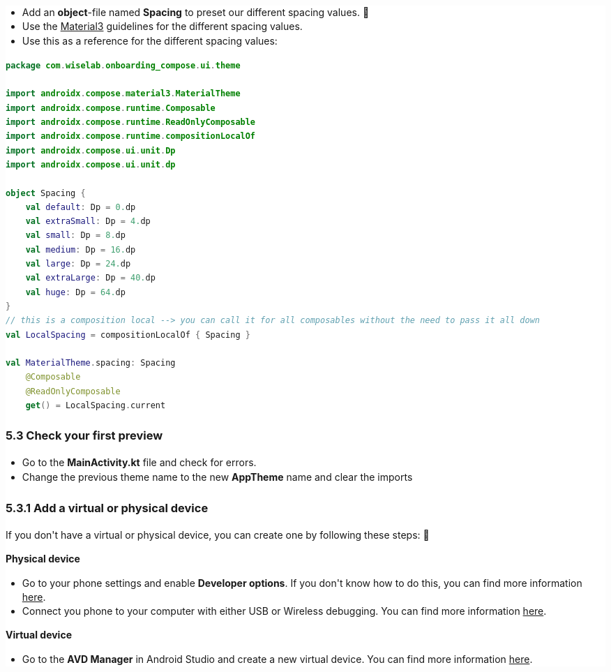 * Add an **object**-file named **Spacing** to preset our different spacing values. 📏
* Use the [Material3](https://m3.material.io/layout/spacing) guidelines for the different spacing values.
* Use this as a reference for the different spacing values:

```kotlin
package com.wiselab.onboarding_compose.ui.theme

import androidx.compose.material3.MaterialTheme
import androidx.compose.runtime.Composable
import androidx.compose.runtime.ReadOnlyComposable
import androidx.compose.runtime.compositionLocalOf
import androidx.compose.ui.unit.Dp
import androidx.compose.ui.unit.dp

object Spacing {
    val default: Dp = 0.dp
    val extraSmall: Dp = 4.dp
    val small: Dp = 8.dp
    val medium: Dp = 16.dp
    val large: Dp = 24.dp
    val extraLarge: Dp = 40.dp
    val huge: Dp = 64.dp
}
// this is a composition local --> you can call it for all composables without the need to pass it all down
val LocalSpacing = compositionLocalOf { Spacing }

val MaterialTheme.spacing: Spacing
    @Composable
    @ReadOnlyComposable
    get() = LocalSpacing.current
```

### 5.3 Check your first preview

* Go to the **MainActivity.kt** file and check for errors.
* Change the previous theme name to the new **AppTheme** name and clear the imports

### 5.3.1 Add a virtual or physical device

If you don't have a virtual or physical device, you can create one by following these steps: 📱

**Physical device**

* Go to your phone settings and enable **Developer options**. If you don't know how to do this, you can find more
  information [here](https://developer.android.com/studio/debug/dev-options).
* Connect you phone to your computer with either USB or Wireless debugging. You can find more
  information [here](https://developer.android.com/tools/adb#connect-to-a-device-over-wi-fi).

**Virtual device**

* Go to the **AVD Manager** in Android Studio and create a new virtual device. You can find more
  information [here](https://developer.android.com/studio/run/managing-avds).

